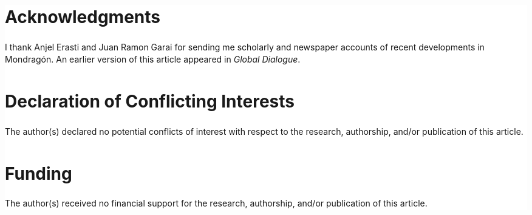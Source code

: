 # Acknowledgments

I thank Anjel Erasti and Juan Ramon Garai for sending
me scholarly and newspaper accounts of recent
developments in Mondragón. An earlier version of
this article appeared in _Global Dialogue_.

# Declaration of Conflicting Interests

The author(s) declared no potential conflicts of interest
with respect to the research, authorship, and/or
publication of this article.

# Funding

The author(s) received no financial support for the
research, authorship, and/or publication of this
article.


[^/1]: Personal communication with Mondragón residents,
2013--2014.

[^/2]: Jon Balda Odriozola, "El Impacto del
Cooperativismo el la Economía Vasca. El Caso
Fagor y la Apuesta por Empleo" (master's thesis,
Univesidad del País Vasco, 2015).

[^/3]: Anjel Errasti. "Mondragón's Chinese Subsidiaries:
Coopitalist Multinationals in Practice."
_Economic and Industrial Democracy_ 36 (2015):
479--99. I have adjusted the 2012 figures provided
by Errasti to reflect losses after Fagor's
closure.

[^/4]: For the composition of the workforce by sector,
see Saioa Arando, Fred Freundlich, Monica
Gago, Derek C. Jones, and Takao Kato,
"Assessing Mondragón: Stability & Managed
Change in the Face of Globalization" (William
Davidson Institute Working Paper # 1003,
November 2010).

[^/5]: Errasti, "Mondragón's Chinese Subsidiaries."

[^/6]: [http://zsp.net.pl/fagormastercook_workcamp](http://zsp.net.pl/fagormastercook_workcamp).

[^/7]: Arando _et al._, "Assessing Mondragón," 12.

[^/8]: Ramon Flecha and Pun Ngai, "The Challenge
for Mondragón: Searching for the Cooperative
Values in Times of Internationalization,"
_Organization_ 21, no. 5 (2014): 668--82.

[^/9]: Arando _et al._, "Assessing Mondragón."

[^/10]: Sharryn Kasmir, "Can Worker Cooperatives
Save American Manufacturing?" A Conversation
with the Steelworkers. Rob Witherell, _Regional
Labor Review_, Fall 2010; Rob Witherell, Chris
Cooper, and Michael Peck, "The Union Co-op
Model," March 26, 2012, available at [https://www.usw.org/union/allies/The-Union-Co-op-Model-March-26-2012.pdf](https://www.usw.org/union/allies/The-Union-Co-op-Model-March-26-2012.pdf).


[^/11]: Sharryn Kasmir, _The Myth of Mondragón:
[^/12]: Iñaki Heras-Saizarbitoria, "The Ties That
[^/13]: Kasmir, _The Myth of Mondragón_.
[^/14]: "El Modelo de Mondragón Tiene Pies de
[^/15]: Peter Marcuse, "Cooperatives on the Path